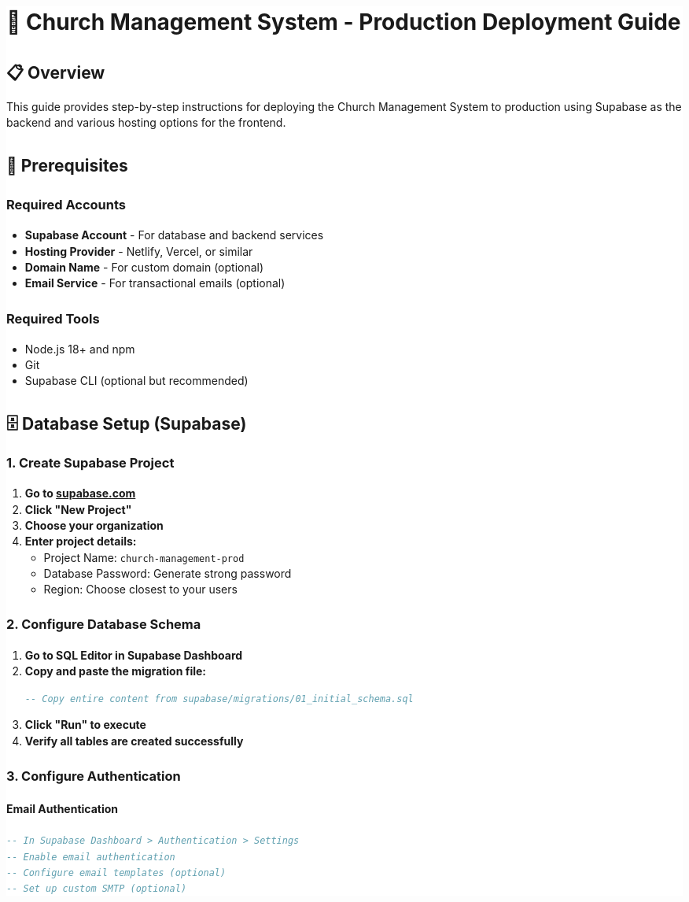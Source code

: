 # 🚀 Church Management System - Production Deployment Guide

## 📋 Overview

This guide provides step-by-step instructions for deploying the Church Management System to production using Supabase as the backend and various hosting options for the frontend.

## 🎯 Prerequisites

### Required Accounts
- **Supabase Account** - For database and backend services
- **Hosting Provider** - Netlify, Vercel, or similar
- **Domain Name** - For custom domain (optional)
- **Email Service** - For transactional emails (optional)

### Required Tools
- Node.js 18+ and npm
- Git
- Supabase CLI (optional but recommended)

## 🗄️ Database Setup (Supabase)

### 1. Create Supabase Project

1. **Go to [supabase.com](https://supabase.com)**
2. **Click "New Project"**
3. **Choose your organization**
4. **Enter project details:**
   - Project Name: `church-management-prod`
   - Database Password: Generate strong password
   - Region: Choose closest to your users

### 2. Configure Database Schema

1. **Go to SQL Editor in Supabase Dashboard**
2. **Copy and paste the migration file:**
   ```sql
   -- Copy entire content from supabase/migrations/01_initial_schema.sql
   ```
3. **Click "Run" to execute**
4. **Verify all tables are created successfully**

### 3. Configure Authentication

#### Email Authentication
```sql
-- In Supabase Dashboard > Authentication > Settings
-- Enable email authentication
-- Configure email templates (optional)
-- Set up custom SMTP (optional)
```
